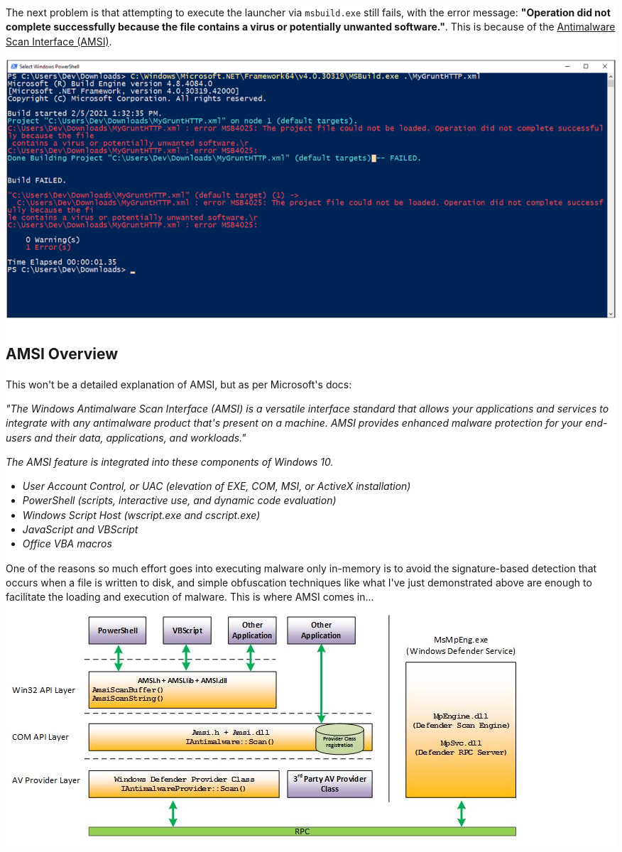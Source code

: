 The next problem is that attempting to execute the launcher via `msbuild.exe` still fails, with the error message: **"Operation did not complete successfully because the file contains a virus or potentially unwanted software."**. This is because of the [Antimalware Scan Interface (AMSI)](https://docs.microsoft.com/en-us/windows/win32/amsi/antimalware-scan-interface-portal).

![AMSI Detection](../assets/img/covenant-offshore/amsi-detection.png)

## AMSI Overview

This won't be a detailed explanation of AMSI, but as per Microsoft's docs:

*"The Windows Antimalware Scan Interface (AMSI) is a versatile interface standard that allows your applications and services to integrate with any antimalware product that's present on a machine. AMSI provides enhanced malware protection for your end-users and their data, applications, and workloads."*

*The AMSI feature is integrated into these components of Windows 10.*

- *User Account Control, or UAC (elevation of EXE, COM, MSI, or ActiveX installation)*
- *PowerShell (scripts, interactive use, and dynamic code evaluation)*
- *Windows Script Host (wscript.exe and cscript.exe)*
- *JavaScript and VBScript*
- *Office VBA macros*

One of the reasons so much effort goes into executing malware only in-memory is to avoid the signature-based detection that occurs when a file is written to disk, and simple obfuscation techniques like what I've just demonstrated above are enough to facilitate the loading and execution of malware. This is where AMSI comes in... 

![AMSI diagram](../assets/img/covenant-offshore/amsi-diagram.jpg)
